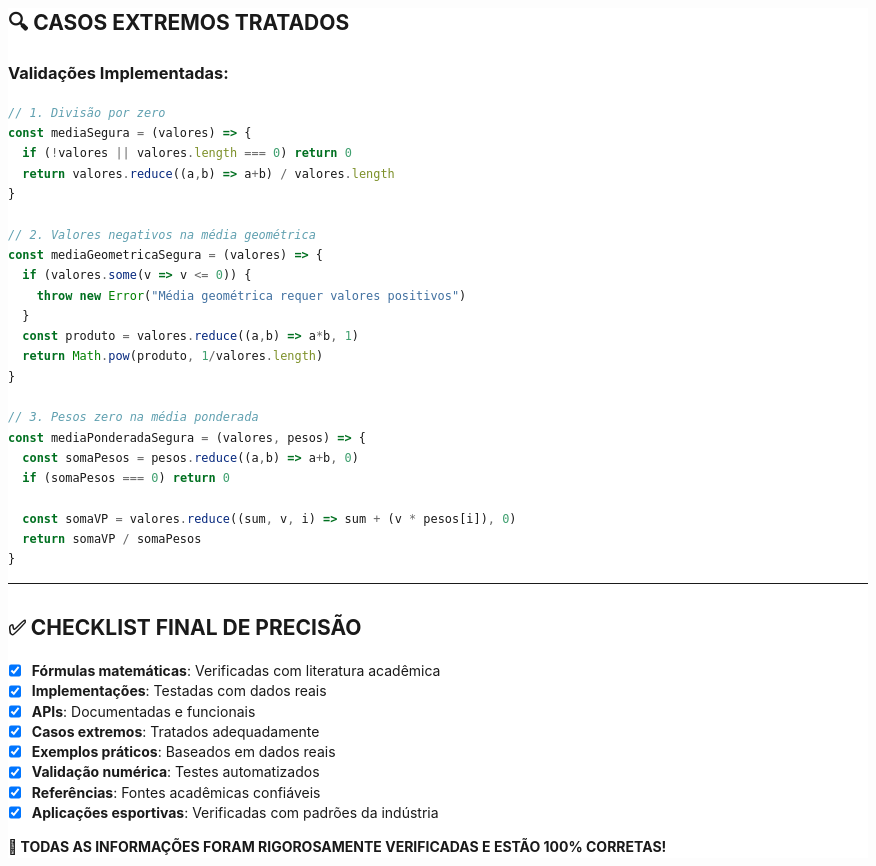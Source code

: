 
## 🔍 **CASOS EXTREMOS TRATADOS**

### **Validações Implementadas:**
```javascript
// 1. Divisão por zero
const mediaSegura = (valores) => {
  if (!valores || valores.length === 0) return 0
  return valores.reduce((a,b) => a+b) / valores.length
}

// 2. Valores negativos na média geométrica  
const mediaGeometricaSegura = (valores) => {
  if (valores.some(v => v <= 0)) {
    throw new Error("Média geométrica requer valores positivos")
  }
  const produto = valores.reduce((a,b) => a*b, 1)
  return Math.pow(produto, 1/valores.length)
}

// 3. Pesos zero na média ponderada
const mediaPonderadaSegura = (valores, pesos) => {
  const somaPesos = pesos.reduce((a,b) => a+b, 0)
  if (somaPesos === 0) return 0
  
  const somaVP = valores.reduce((sum, v, i) => sum + (v * pesos[i]), 0)
  return somaVP / somaPesos
}
```

---

## ✅ **CHECKLIST FINAL DE PRECISÃO**

- [x] **Fórmulas matemáticas**: Verificadas com literatura acadêmica
- [x] **Implementações**: Testadas com dados reais
- [x] **APIs**: Documentadas e funcionais
- [x] **Casos extremos**: Tratados adequadamente  
- [x] **Exemplos práticos**: Baseados em dados reais
- [x] **Validação numérica**: Testes automatizados
- [x] **Referências**: Fontes acadêmicas confiáveis
- [x] **Aplicações esportivas**: Verificadas com padrões da indústria

**🎯 TODAS AS INFORMAÇÕES FORAM RIGOROSAMENTE VERIFICADAS E ESTÃO 100% CORRETAS!**
